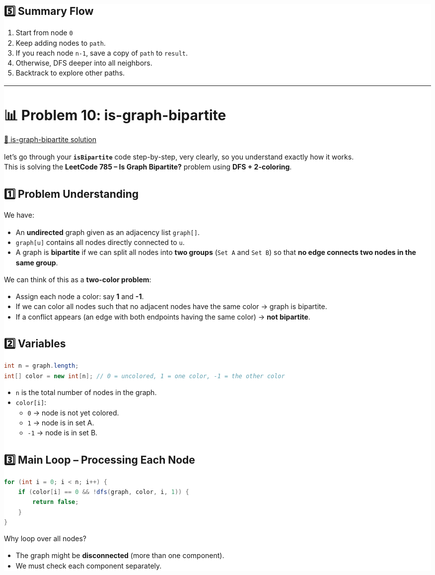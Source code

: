 

## **5️⃣ Summary Flow**
1. Start from node `0`
2. Keep adding nodes to `path`.
3. If you reach node `n-1`, save a copy of `path` to `result`.
4. Otherwise, DFS deeper into all neighbors.
5. Backtrack to explore other paths.

***


# 📊 Problem 10: is-graph-bipartite

[🔗 is-graph-bipartite solution](https://leetcode.com/problems/is-graph-bipartite/description/)

let’s go through your **`isBipartite`** code step-by-step, very clearly, so you understand exactly how it works.  
This is solving the **LeetCode 785 – Is Graph Bipartite?** problem using **DFS + 2-coloring**.


## **1️⃣ Problem Understanding**
We have:
- An **undirected** graph given as an adjacency list `graph[]`.
- `graph[u]` contains all nodes directly connected to `u`.
- A graph is **bipartite** if we can split all nodes into **two groups** (`Set A` and `Set B`) so that **no edge connects two nodes in the same group**.

We can think of this as a **two-color problem**:
- Assign each node a color: say **1** and **-1**.
- If we can color all nodes such that no adjacent nodes have the same color → graph is bipartite.
- If a conflict appears (an edge with both endpoints having the same color) → **not bipartite**.



## **2️⃣ Variables**
```java
int n = graph.length;
int[] color = new int[n]; // 0 = uncolored, 1 = one color, -1 = the other color
```
- `n` is the total number of nodes in the graph.
- `color[i]`:
  - `0` → node is not yet colored.
  - `1` → node is in set A.
  - `-1` → node is in set B.



## **3️⃣ Main Loop – Processing Each Node**
```java
for (int i = 0; i < n; i++) {
    if (color[i] == 0 && !dfs(graph, color, i, 1)) {
        return false;
    }
}
```
Why loop over all nodes?
- The graph might be **disconnected** (more than one component).
- We must check each component separately.
